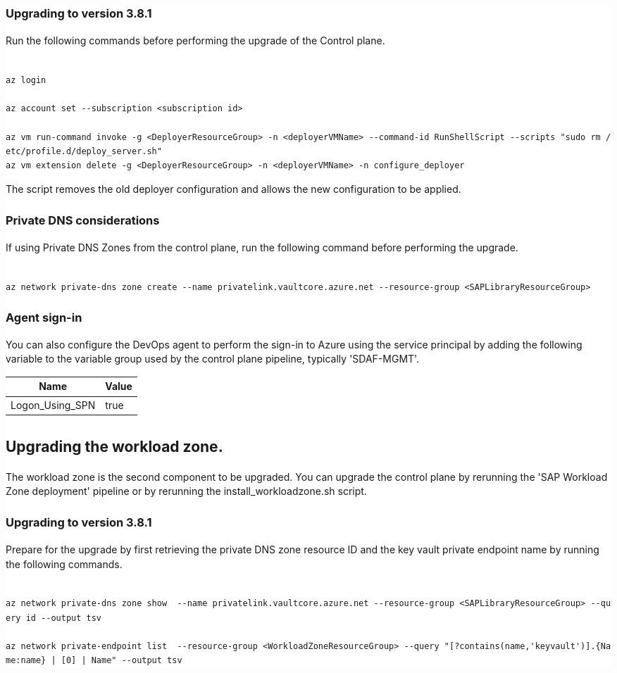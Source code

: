 ### Upgrading to version 3.8.1

Run the following commands before performing the upgrade of the Control plane.

```azurecli

az login

az account set --subscription <subscription id>    

az vm run-command invoke -g <DeployerResourceGroup> -n <deployerVMName> --command-id RunShellScript --scripts "sudo rm /etc/profile.d/deploy_server.sh"
az vm extension delete -g <DeployerResourceGroup> -n <deployerVMName> -n configure_deployer

```

The script removes the old deployer configuration and allows the new configuration to be applied.

### Private DNS considerations

If using Private DNS Zones from the control plane, run the following command before performing the upgrade.

```azurecli

az network private-dns zone create --name privatelink.vaultcore.azure.net --resource-group <SAPLibraryResourceGroup>

```

### Agent sign-in

You can also configure the DevOps agent to perform the sign-in to Azure using the service principal by adding the following variable to the variable group used by the control plane pipeline, typically 'SDAF-MGMT'.

| Name             | Value                                        |
| ---------------- | -------------------------------------------- |
| Logon_Using_SPN  | true                                         |


## Upgrading the workload zone.

The workload zone is the second component to be upgraded. You can upgrade the control plane by rerunning the 'SAP Workload Zone deployment' pipeline or by rerunning the install_workloadzone.sh script.

### Upgrading to version 3.8.1


Prepare for the upgrade by first retrieving the private DNS zone resource ID and the key vault private endpoint name by running the following commands.

```azurecli

az network private-dns zone show  --name privatelink.vaultcore.azure.net --resource-group <SAPLibraryResourceGroup> --query id --output tsv

az network private-endpoint list  --resource-group <WorkloadZoneResourceGroup> --query "[?contains(name,'keyvault')].{Name:name} | [0] | Name" --output tsv

```

